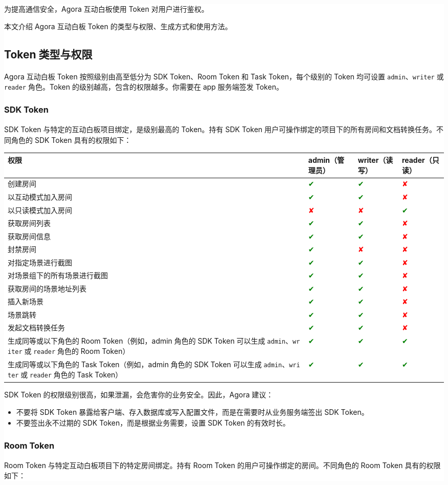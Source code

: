 为提高通信安全，Agora 互动白板使用 Token 对用户进行鉴权。



本文介绍 Agora 互动白板 Token 的类型与权限、生成方式和使用方法。

<a name="tokenoverview"></a>
## Token 类型与权限

Agora 互动白板 Token 按照级别由高至低分为 SDK Token、Room Token 和 Task Token，每个级别的 Token 均可设置 `admin`、`writer` 或 `reader` 角色。Token 的级别越高，包含的权限越多。你需要在 app 服务端签发 Token。

### SDK Token

SDK Token 与特定的互动白板项目绑定，是级别最高的 Token。持有 SDK Token 用户可操作绑定的项目下的所有房间和文档转换任务。不同角色的 SDK Token 具有的权限如下：

| 权限                                                         | admin（管理员）              | writer（读写）               | reader（只读）               |
| :----------------------------------------------------------- | :--------------------------- | :--------------------------- | :--------------------------- |
| 创建房间                                                     | <font color="green">✔</font> | <font color="green">✔</font> | <font color="red">✘</font>   |
| 以互动模式加入房间                                           | <font color="green">✔</font> | <font color="green">✔</font> | <font color="red">✘</font>   |
| 以只读模式加入房间                                           | <font color="red">✘</font>   | <font color="red">✘</font>   | <font color="green">✔</font> |
| 获取房间列表                                                 | <font color="green">✔</font> | <font color="green">✔</font> | <font color="red">✘</font>   |
| 获取房间信息                                                 | <font color="green">✔</font> | <font color="green">✔</font> | <font color="red">✘</font>   |
| 封禁房间                                                     | <font color="green">✔</font> | <font color="red">✘</font>   | <font color="red">✘</font>   |
| 对指定场景进行截图                                           | <font color="green">✔</font> | <font color="green">✔</font> | <font color="red">✘</font>   |
| 对场景组下的所有场景进行截图                                 | <font color="green">✔</font> | <font color="green">✔</font> | <font color="red">✘</font>   |
| 获取房间的场景地址列表                                       | <font color="green">✔</font> | <font color="green">✔</font> | <font color="red">✘</font>   |
| 插入新场景                                                   | <font color="green">✔</font> | <font color="green">✔</font> | <font color="red">✘</font>   |
| 场景跳转                                                     | <font color="green">✔</font> | <font color="green">✔</font> | <font color="red">✘</font>   |
| 发起文档转换任务                                             | <font color="green">✔</font> | <font color="green">✔</font> | <font color="red">✘</font>   |
| 生成同等或以下角色的 Room Token（例如，admin 角色的 SDK Token 可以生成 `admin`、`writer` 或 `reader` 角色的 Room Token） | <font color="green">✔</font> | <font color="green">✔</font> | <font color="green">✔</font> |
| 生成同等或以下角色的 Task Token（例如，admin 角色的 SDK Token 可以生成 `admin`、`writer` 或 `reader` 角色的 Task Token） | <font color="green">✔</font> | <font color="green">✔</font> | <font color="green">✔</font> |


<div class="alert note">SDK Token 的权限级别很高，如果泄漏，会危害你的业务安全。因此，Agora 建议：
<ul>
	<li>不要将 SDK Token 暴露给客户端、存入数据库或写入配置文件，而是在需要时从业务服务端签出 SDK Token。</li>
<li>不要签出永不过期的 SDK Token，而是根据业务需要，设置 SDK Token 的有效时长。</li>
	</ul>
</div>

### Room Token

Room Token 与特定互动白板项目下的特定房间绑定。持有 Room Token 的用户可操作绑定的房间。不同角色的 Room Token 具有的权限如下：
